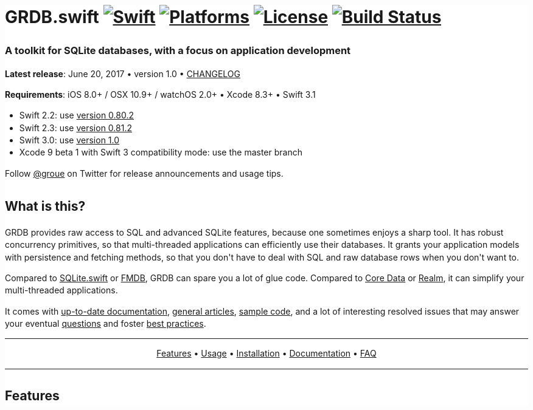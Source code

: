 GRDB.swift [![Swift](https://img.shields.io/badge/swift-3.1-orange.svg?style=flat)](https://developer.apple.com/swift/) [![Platforms](https://img.shields.io/cocoapods/p/GRDB.swift.svg)](https://developer.apple.com/swift/) [![License](https://img.shields.io/github/license/groue/GRDB.swift.svg?maxAge=2592000)](/LICENSE) [![Build Status](https://travis-ci.org/groue/GRDB.swift.svg?branch=master)](https://travis-ci.org/groue/GRDB.swift)
==========

### A toolkit for SQLite databases, with a focus on application development

**Latest release**: June 20, 2017 &bull; version 1.0 &bull; [CHANGELOG](CHANGELOG.md)

**Requirements**: iOS 8.0+ / OSX 10.9+ / watchOS 2.0+ &bull; Xcode 8.3+ &bull; Swift 3.1

- Swift 2.2: use [version 0.80.2](https://github.com/groue/GRDB.swift/tree/v0.80.2)
- Swift 2.3: use [version 0.81.2](https://github.com/groue/GRDB.swift/tree/v0.81.2)
- Swift 3.0: use [version 1.0](https://github.com/groue/GRDB.swift/tree/v1.0)
- Xcode 9 beta 1 with Swift 3 compatibility mode: use the master branch

Follow [@groue](http://twitter.com/groue) on Twitter for release announcements and usage tips.


## What is this?

GRDB provides raw access to SQL and advanced SQLite features, because one sometimes enjoys a sharp tool. It has robust concurrency primitives, so that multi-threaded applications can efficiently use their databases. It grants your application models with persistence and fetching methods, so that you don't have to deal with SQL and raw database rows when you don't want to.

Compared to [SQLite.swift](http://github.com/stephencelis/SQLite.swift) or [FMDB](http://github.com/ccgus/fmdb), GRDB can spare you a lot of glue code. Compared to [Core Data](https://developer.apple.com/library/content/documentation/Cocoa/Conceptual/CoreData/) or [Realm](http://realm.io), it can simplify your multi-threaded applications.

It comes with [up-to-date documentation](#documentation), [general articles](https://medium.com/@gwendal.roue), [sample code](#sample-code), and a lot of interesting resolved issues that may answer your eventual [questions](https://github.com/groue/GRDB.swift/issues?utf8=✓&q=is%3Aissue%20label%3Aquestion) and foster [best practices](https://github.com/groue/GRDB.swift/issues?q=is%3Aissue+label%3A%22best+practices%22).



---

<p align="center">
    <a href="#features">Features</a> &bull;
    <a href="#usage">Usage</a> &bull;
    <a href="#installation">Installation</a> &bull;
    <a href="#documentation">Documentation</a> &bull;
    <a href="#faq">FAQ</a>
</p>

---


## Features
